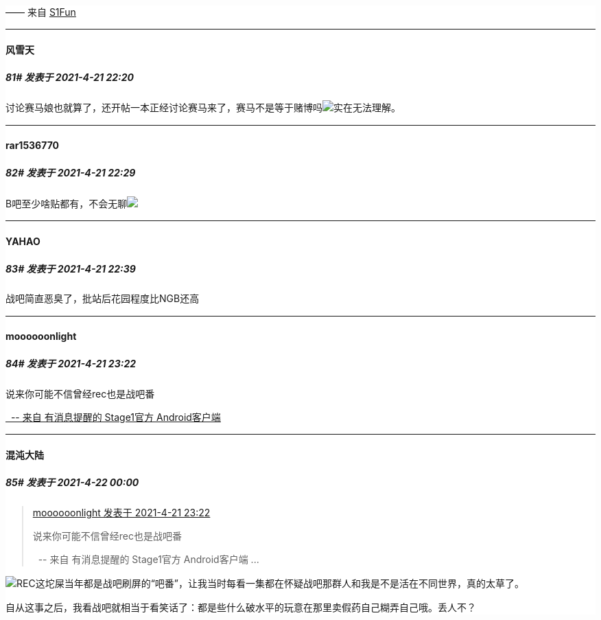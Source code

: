 —— 来自 [S1Fun](https://s1fun.koalcat.com)


*****

####  风雪天  
##### 81#       发表于 2021-4-21 22:20


讨论赛马娘也就算了，还开帖一本正经讨论赛马来了，赛马不是等于赌博吗<img src="https://static.saraba1st.com/image/smiley/face2017/003.png" referrerpolicy="no-referrer">实在无法理解。


*****

####  rar1536770  
##### 82#       发表于 2021-4-21 22:29


B吧至少啥贴都有，不会无聊<img src="https://static.saraba1st.com/image/smiley/face2017/053.png" referrerpolicy="no-referrer">


*****

####  YAHAO  
##### 83#       发表于 2021-4-21 22:39


战吧简直恶臭了，批站后花园程度比NGB还高


*****

####  moooooonlight  
##### 84#       发表于 2021-4-21 23:22


说来你可能不信曾经rec也是战吧番

[  -- 来自 有消息提醒的 Stage1官方 Android客户端](https://www.coolapk.com/apk/140634)


*****

####  混沌大陆  
##### 85#       发表于 2021-4-22 00:00


<blockquote><a href="httphttps://bbs.saraba1st.com/2b/forum.php?mod=redirect&amp;goto=findpost&amp;pid=51017365&amp;ptid=2000204" target="_blank">moooooonlight 发表于 2021-4-21 23:22</a>

说来你可能不信曾经rec也是战吧番


  -- 来自 有消息提醒的 Stage1官方 Android客户端 ...</blockquote>
<img src="https://static.saraba1st.com/image/smiley/face2017/013.png" referrerpolicy="no-referrer">REC这坨屎当年都是战吧刷屏的“吧番”，让我当时每看一集都在怀疑战吧那群人和我是不是活在不同世界，真的太草了。


自从这事之后，我看战吧就相当于看笑话了：都是些什么破水平的玩意在那里卖假药自己糊弄自己哦。丢人不？
